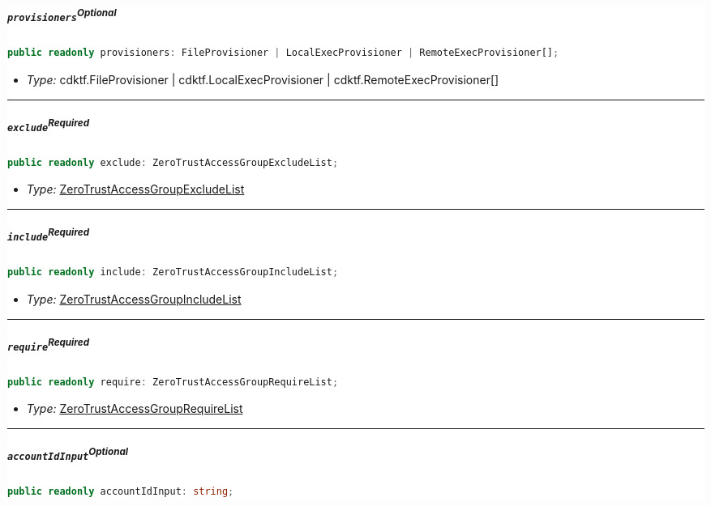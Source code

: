 ##### `provisioners`<sup>Optional</sup> <a name="provisioners" id="@cdktf/provider-cloudflare.zeroTrustAccessGroup.ZeroTrustAccessGroup.property.provisioners"></a>

```typescript
public readonly provisioners: FileProvisioner | LocalExecProvisioner | RemoteExecProvisioner[];
```

- *Type:* cdktf.FileProvisioner | cdktf.LocalExecProvisioner | cdktf.RemoteExecProvisioner[]

---

##### `exclude`<sup>Required</sup> <a name="exclude" id="@cdktf/provider-cloudflare.zeroTrustAccessGroup.ZeroTrustAccessGroup.property.exclude"></a>

```typescript
public readonly exclude: ZeroTrustAccessGroupExcludeList;
```

- *Type:* <a href="#@cdktf/provider-cloudflare.zeroTrustAccessGroup.ZeroTrustAccessGroupExcludeList">ZeroTrustAccessGroupExcludeList</a>

---

##### `include`<sup>Required</sup> <a name="include" id="@cdktf/provider-cloudflare.zeroTrustAccessGroup.ZeroTrustAccessGroup.property.include"></a>

```typescript
public readonly include: ZeroTrustAccessGroupIncludeList;
```

- *Type:* <a href="#@cdktf/provider-cloudflare.zeroTrustAccessGroup.ZeroTrustAccessGroupIncludeList">ZeroTrustAccessGroupIncludeList</a>

---

##### `require`<sup>Required</sup> <a name="require" id="@cdktf/provider-cloudflare.zeroTrustAccessGroup.ZeroTrustAccessGroup.property.require"></a>

```typescript
public readonly require: ZeroTrustAccessGroupRequireList;
```

- *Type:* <a href="#@cdktf/provider-cloudflare.zeroTrustAccessGroup.ZeroTrustAccessGroupRequireList">ZeroTrustAccessGroupRequireList</a>

---

##### `accountIdInput`<sup>Optional</sup> <a name="accountIdInput" id="@cdktf/provider-cloudflare.zeroTrustAccessGroup.ZeroTrustAccessGroup.property.accountIdInput"></a>

```typescript
public readonly accountIdInput: string;
```
